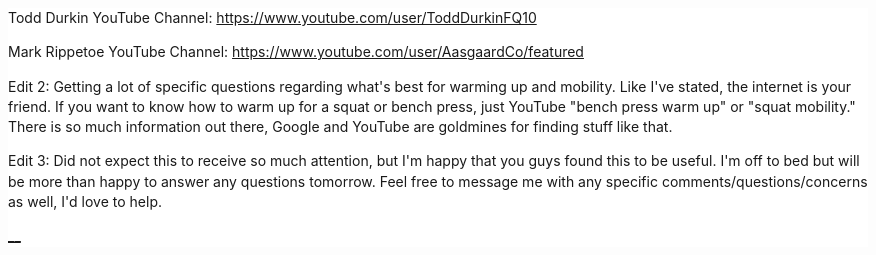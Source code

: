 Todd Durkin YouTube Channel: https://www.youtube.com/user/ToddDurkinFQ10

Mark Rippetoe YouTube Channel: https://www.youtube.com/user/AasgaardCo/featured

Edit 2: Getting a lot of specific questions regarding what's best for warming up and mobility. Like I've stated, the internet is your friend. If you want to know how to warm up for a squat or bench press, just YouTube "bench press warm up" or "squat mobility." There is so much information out there, Google and YouTube are goldmines for finding stuff like that.

Edit 3: Did not expect this to receive so much attention, but I'm happy that you guys found this to be useful. I'm off to bed but will be more than happy to answer any questions tomorrow. Feel free to message me with any specific comments/questions/concerns as well, I'd love to help.

[__](https://www.reddit.com/r/Fitness/comments/4pl3yc/things_i_wish_i_knew_8_years_ago/)